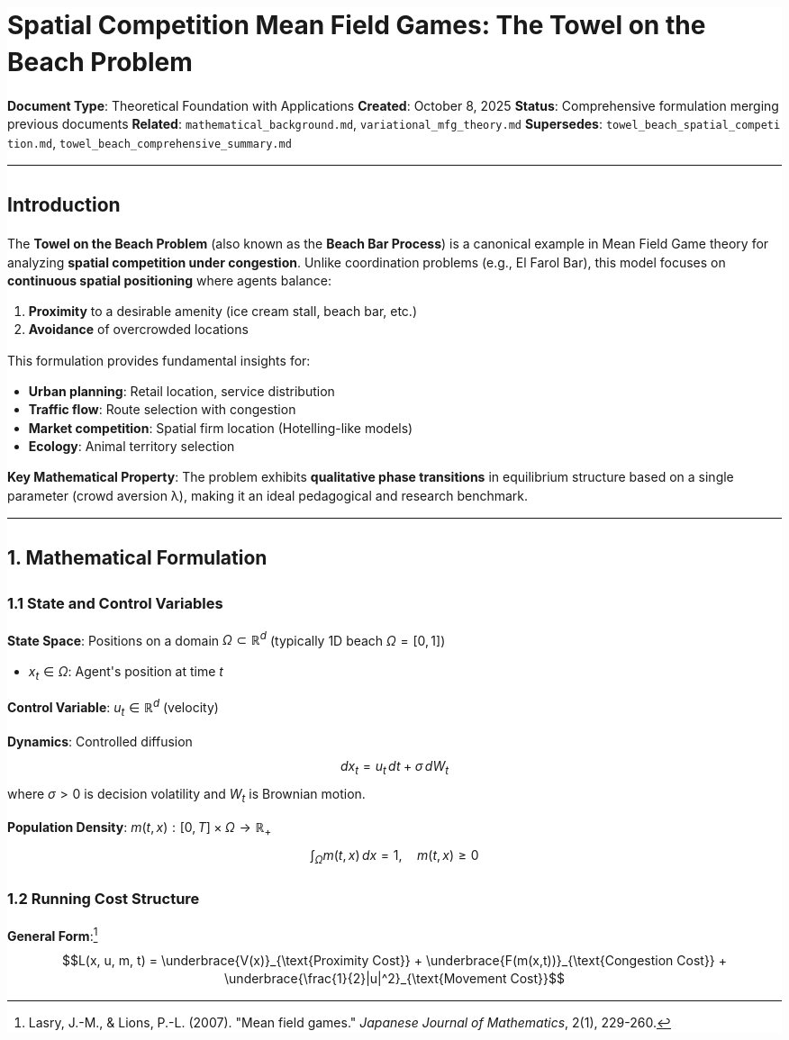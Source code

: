 # Spatial Competition Mean Field Games: The Towel on the Beach Problem

**Document Type**: Theoretical Foundation with Applications
**Created**: October 8, 2025
**Status**: Comprehensive formulation merging previous documents
**Related**: `mathematical_background.md`, `variational_mfg_theory.md`
**Supersedes**: `towel_beach_spatial_competition.md`, `towel_beach_comprehensive_summary.md`

---

## Introduction

The **Towel on the Beach Problem** (also known as the **Beach Bar Process**) is a canonical example in Mean Field Game theory for analyzing **spatial competition under congestion**. Unlike coordination problems (e.g., El Farol Bar), this model focuses on **continuous spatial positioning** where agents balance:

1. **Proximity** to a desirable amenity (ice cream stall, beach bar, etc.)
2. **Avoidance** of overcrowded locations

This formulation provides fundamental insights for:
- **Urban planning**: Retail location, service distribution
- **Traffic flow**: Route selection with congestion
- **Market competition**: Spatial firm location (Hotelling-like models)
- **Ecology**: Animal territory selection

**Key Mathematical Property**: The problem exhibits **qualitative phase transitions** in equilibrium structure based on a single parameter (crowd aversion λ), making it an ideal pedagogical and research benchmark.

---

## 1. Mathematical Formulation

### 1.1 State and Control Variables

**State Space**: Positions on a domain $\Omega \subset \mathbb{R}^d$ (typically 1D beach $\Omega = [0,1]$)
- $x_t \in \Omega$: Agent's position at time $t$

**Control Variable**: $u_t \in \mathbb{R}^d$ (velocity)

**Dynamics**: Controlled diffusion
$$dx_t = u_t \, dt + \sigma \, dW_t$$
where $\sigma > 0$ is decision volatility and $W_t$ is Brownian motion.

**Population Density**: $m(t, x): [0,T] \times \Omega \to \mathbb{R}_+$
$$\int_\Omega m(t, x) \, dx = 1, \quad m(t, x) \geq 0$$

### 1.2 Running Cost Structure

**General Form**:[^1]
$$L(x, u, m, t) = \underbrace{V(x)}_{\text{Proximity Cost}} + \underbrace{F(m(x,t))}_{\text{Congestion Cost}} + \underbrace{\frac{1}{2}|u|^2}_{\text{Movement Cost}}$$


[^1]: Lasry, J.-M., & Lions, P.-L. (2007). "Mean field games." *Japanese Journal of Mathematics*, 2(1), 229-260.
[^2]: Achdou, Y., & Porretta, A. (2018). "Mean field games with congestion." *Annales de l'IHP Analyse Non Linéaire*, 35(2), 443-480.
[^3]: Fleming, W. H., & Soner, H. M. (2006). *Controlled Markov Processes and Viscosity Solutions* (2nd ed.). Springer.
[^4]: Optimal control via Legendre-Fenchel transform; see Rockafellar, R. T. (1970). *Convex Analysis*. Princeton University Press.
[^5]: Phase transition analysis inspired by Gomes, D. A., & Saúde, J. (2014). "Mean field games models—A brief survey." *Dynamic Games and Applications*, 4(2), 110-154.
[^6]: Uniqueness theorem from Cardaliaguet, P., Delarue, F., Lasry, J.-M., & Lions, P.-L. (2019). *The Master Equation and the Convergence Problem in Mean Field Games*. Princeton University Press.
[^7]: Free energy formulation from Jordan, R., Kinderlehrer, D., & Otto, F. (1998). "The variational formulation of the Fokker-Planck equation." *SIAM Journal on Mathematical Analysis*, 29(1), 1-17.
[^8]: Wasserstein gradient flows; see Ambrosio, L., Gigli, N., & Savaré, G. (2008). *Gradient Flows in Metric Spaces and in the Space of Probability Measures* (2nd ed.). Birkhäuser.
[^9]: Displacement convexity from McCann, R. J. (1997). "A convexity principle for interacting gases." *Advances in Mathematics*, 128(1), 153-179.
[^10]: Multi-population MFG: Carmona, R., & Zhu, X. (2016). "A probabilistic approach to mean field games with major and minor players." *Annals of Applied Probability*, 26(3), 1535-1580.
[^11]: RL formulation: Perrin, S., Pérolat, J., Laurière, M., et al. (2020). "Fictitious play for mean field games: Continuous time analysis and applications." arXiv:2007.03458.
[^12]: Hotelling, H. (1929). "Stability in competition." *The Economic Journal*, 39(153), 41-57.
[^13]: Wardrop, J. G. (1952). "Some theoretical aspects of road traffic research." *Proceedings of the Institution of Civil Engineers*, 1(3), 325-362.